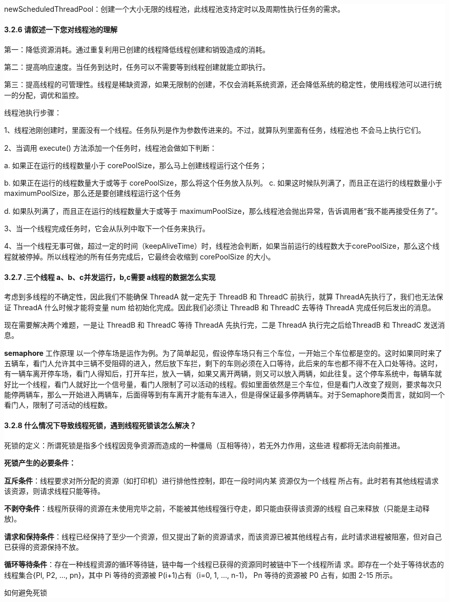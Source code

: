 newScheduledThreadPool：创建一个大小无限的线程池，此线程池支持定时以及周期性执行任务的需求。 

#### 3.2.6 请叙述一下您对线程池的理解

第一：降低资源消耗。通过重复利用已创建的线程降低线程创建和销毁造成的消耗。 

第二：提高响应速度。当任务到达时，任务可以不需要等到线程创建就能立即执行。 

第三：提高线程的可管理性。线程是稀缺资源，如果无限制的创建，不仅会消耗系统资源，还会降低系统的稳定性，使用线程池可以进行统一的分配，调优和监控。

线程池执行步骤：

1、线程池刚创建时，里面没有一个线程。任务队列是作为参数传进来的。不过，就算队列里面有任务，线程池也
不会马上执行它们。

2、当调用 execute() 方法添加一个任务时，线程池会做如下判断： 

a. 如果正在运行的线程数量小于 corePoolSize，那么马上创建线程运行这个任务；

b. 如果正在运行的线程数量大于或等于 corePoolSize，那么将这个任务放入队列。
c. 如果这时候队列满了，而且正在运行的线程数量小于maximumPoolSize，那么还是要创建线程运行这个任务

d. 如果队列满了，而且正在运行的线程数量大于或等于 maximumPoolSize，那么线程池会抛出异常，告诉调用者“我不能再接受任务了”。

3、当一个线程完成任务时，它会从队列中取下一个任务来执行。

4、当一个线程无事可做，超过一定的时间（keepAliveTime）时，线程池会判断，如果当前运行的线程数大于corePoolSize，那么这个线程就被停掉。所以线程池的所有任务完成后，它最终会收缩到 corePoolSize 的大小。

#### 3.2.7 .三个线程 a、b、c并发运行，b,c需要 a线程的数据怎么实现

考虑到多线程的不确定性，因此我们不能确保 ThreadA 就一定先于 ThreadB 和 ThreadC 前执行，就算 ThreadA先执行了，我们也无法保证 ThreadA 什么时候才能将变量 num 给初始化完成。因此我们必须让 ThreadB 和 ThreadC 去等待 ThreadA 完成任何后发出的消息。 

现在需要解决两个难题，一是让 ThreadB 和 ThreadC 等待 ThreadA 先执行完，二是 ThreadA 执行完之后给ThreadB 和 ThreadC 发送消息。

**semaphore** 工作原理
        以一个停车场是运作为例。为了简单起见，假设停车场只有三个车位，一开始三个车位都是空的。这时如果同时来了五辆车，看门人允许其中三辆不受阻碍的进入，然后放下车拦，剩下的车则必须在入口等待，此后来的车也都不得不在入口处等待。这时，有一辆车离开停车场，看门人得知后，打开车拦，放入一辆，如果又离开两辆，则又可以放入两辆，如此往复。这个停车系统中，每辆车就好比一个线程，看门人就好比一个信号量，看门人限制了可以活动的线程。假如里面依然是三个车位，但是看门人改变了规则，要求每次只能停两辆车，那么一开始进入两辆车，后面得等到有车离开才能有车进入，但是得保证最多停两辆车。对于Semaphore类而言，就如同一个看门人，限制了可活动的线程数。

#### 3.2.8 什么情况下导致线程死锁，遇到线程死锁该怎么解决？

死锁的定义：所谓死锁是指多个线程因竞争资源而造成的一种僵局（互相等待），若无外力作用，这些进 程都将无法向前推进。

**死锁产生的必要条件：**

**互斥条件**：线程要求对所分配的资源（如打印机）进行排他性控制，即在一段时间内某 资源仅为一个线程
所占有。此时若有其他线程请求该资源，则请求线程只能等待。 

**不剥夺条件**：线程所获得的资源在未使用完毕之前，不能被其他线程强行夺走，即只能由获得该资源的线程
自己来释放（只能是主动释放)。

**请求和保持条件**：线程已经保持了至少一个资源，但又提出了新的资源请求，而该资源已被其他线程占有，此时请求进程被阻塞，但对自己已获得的资源保持不放。 

**循环等待条件**：存在一种线程资源的循环等待链，链中每一个线程已获得的资源同时被链中下一个线程所请 求。即存在一个处于等待状态的线程集合{Pl, P2, ..., pn}，其中 Pi 等待的资源被 P(i+1)占有（i=0, 1, ..., n-1)， Pn 等待的资源被 P0 占有，如图 2-15 所示。

如何避免死锁
